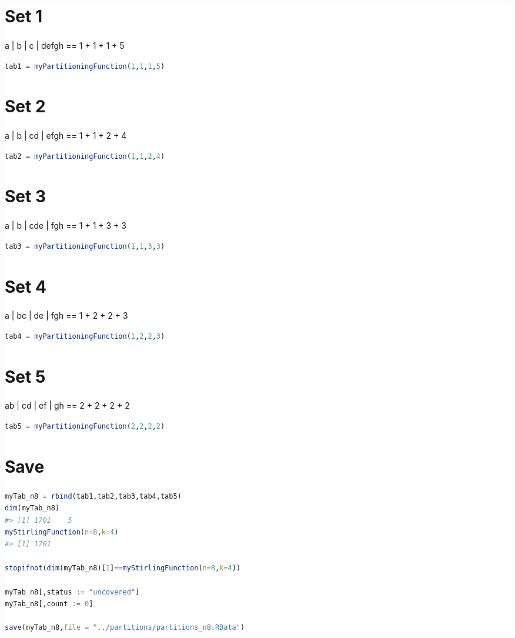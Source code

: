 # Set 1

a \| b \| c \| defgh == 1 + 1 + 1 + 5

``` r
tab1 = myPartitioningFunction(1,1,1,5)
```

# Set 2

a \| b \| cd \| efgh == 1 + 1 + 2 + 4

``` r
tab2 = myPartitioningFunction(1,1,2,4)
```

# Set 3

a \| b \| cde \| fgh == 1 + 1 + 3 + 3

``` r
tab3 = myPartitioningFunction(1,1,3,3)
```

# Set 4

a \| bc \| de \| fgh == 1 + 2 + 2 + 3

``` r
tab4 = myPartitioningFunction(1,2,2,3)
```

# Set 5

ab \| cd \| ef \| gh == 2 + 2 + 2 + 2

``` r
tab5 = myPartitioningFunction(2,2,2,2)
```

# Save

``` r
myTab_n8 = rbind(tab1,tab2,tab3,tab4,tab5)
dim(myTab_n8)
#> [1] 1701    5
myStirlingFunction(n=8,k=4)
#> [1] 1701

stopifnot(dim(myTab_n8)[1]==myStirlingFunction(n=8,k=4))

myTab_n8[,status := "uncovered"]
myTab_n8[,count := 0]

save(myTab_n8,file = "../partitions/partitions_n8.RData")
```
